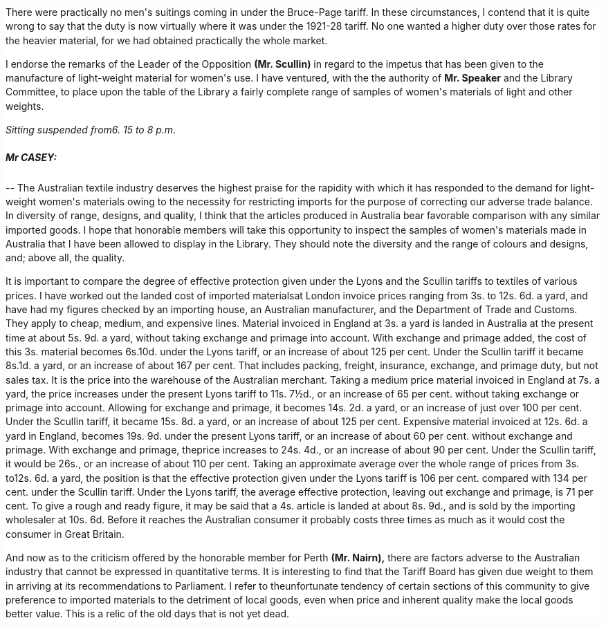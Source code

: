 There were practically no men's suitings coming in under the Bruce-Page tariff. In these circumstances, I contend that it is quite wrong to say that the duty is now virtually where it was under the 1921-28 tariff. No one wanted a higher duty over those rates for the heavier material, for we had obtained practically the whole market. 

I endorse the remarks of the Leader of the Opposition  **(Mr. Scullin)**  in regard to the impetus that has been given to the manufacture of light-weight material for women's use. I have ventured, with the the authority of  **Mr. Speaker**  and the Library Committee, to place upon the table of the Library a fairly complete range of samples of women's materials of light and other weights. 


 *Sitting suspended from6. 15 to 8 p.m.* 


##### Mr CASEY:

-- The Australian textile industry deserves the highest praise for the rapidity with which it has responded to the demand for light-weight women's materials owing to the necessity for restricting imports for the purpose of correcting our adverse trade balance. In diversity of range, designs, and quality, I think that the articles produced in Australia bear favorable comparison with any similar imported goods. I hope that honorable members will take this opportunity to inspect the samples of women's materials made in Australia that I have been allowed to display in the Library. They should note the diversity and the range of colours and designs, and; above all, the quality. 

It is important to compare the degree of effective protection given under the Lyons and the Scullin tariffs to textiles of various prices. I have worked out the landed cost of imported materialsat London invoice prices ranging from 3s. to 12s. 6d. a yard, and have had my figures checked by an importing house, an Australian manufacturer, and the Department of Trade and Customs. They apply to cheap, medium, and expensive lines. Material invoiced in England at 3s. a yard is landed in Australia at the present time at about 5s. 9d. a yard, without taking exchange and primage into account. With exchange and primage added, the cost of this 3s. material becomes 6s.10d. under the Lyons tariff, or an increase of about 125 per cent. Under the Scullin tariff it became 8s.1d. a yard, or an increase of about 167 per cent. That includes packing, freight, insurance, exchange, and primage duty, but not sales tax. It is the price into the warehouse of the Australian merchant. Taking a medium price material invoiced in England at 7s. a yard, the price increases under the present Lyons tariff to 11s. 7½d., or an increase of 65 per cent. without taking exchange or primage into account. Allowing for exchange and primage, it becomes 14s. 2d. a yard, or an increase of just over 100 per cent. Under the Scullin tariff, it became 15s. 8d. a yard, or an increase of about 125 per cent. Expensive material invoiced at 12s. 6d. a yard in England, becomes 19s. 9d. under the present Lyons tariff, or an increase of about 60 per cent. without exchange and primage. With exchange and primage, theprice increases to 24s. 4d., or an increase of about 90 per cent. Under the Scullin tariff, it would be 26s., or an increase of about 110 per cent. Taking an approximate average over the whole range of prices from 3s. to12s. 6d. a yard, the position is that the effective protection given under the Lyons tariff is 106 per cent. compared with 134 per cent. under the Scullin tariff. Under the Lyons tariff, the average effective protection, leaving out exchange and primage, is 71 per cent. To give a rough and ready figure, it may be said that a 4s. article is landed at about 8s. 9d., and is sold by the importing wholesaler at 10s. 6d. Before it reaches the Australian consumer it probably costs three times as much as it would cost the consumer in Great Britain. 

And now as to the criticism offered by the honorable member for Perth  **(Mr. Nairn),**  there are factors adverse to the Australian industry that cannot be expressed in quantitative terms. It is interesting to find that the Tariff Board has given due weight to them in arriving at its recommendations to Parliament. I refer to theunfortunate tendency of certain sections of this community to give preference to imported materials to the detriment of local goods, even when price and inherent quality make the local goods better value. This is a relic of the old days that is not yet dead. 
